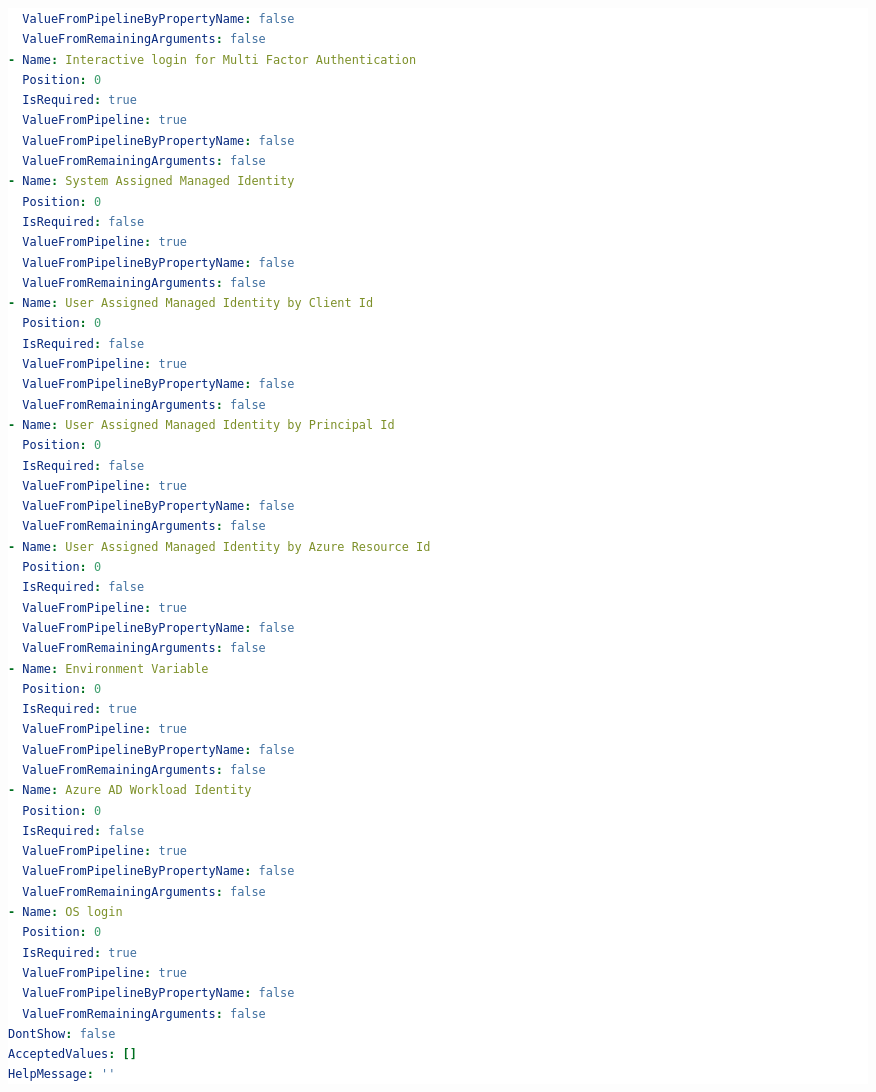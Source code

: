 ```yaml
  ValueFromPipelineByPropertyName: false
  ValueFromRemainingArguments: false
- Name: Interactive login for Multi Factor Authentication
  Position: 0
  IsRequired: true
  ValueFromPipeline: true
  ValueFromPipelineByPropertyName: false
  ValueFromRemainingArguments: false
- Name: System Assigned Managed Identity
  Position: 0
  IsRequired: false
  ValueFromPipeline: true
  ValueFromPipelineByPropertyName: false
  ValueFromRemainingArguments: false
- Name: User Assigned Managed Identity by Client Id
  Position: 0
  IsRequired: false
  ValueFromPipeline: true
  ValueFromPipelineByPropertyName: false
  ValueFromRemainingArguments: false
- Name: User Assigned Managed Identity by Principal Id
  Position: 0
  IsRequired: false
  ValueFromPipeline: true
  ValueFromPipelineByPropertyName: false
  ValueFromRemainingArguments: false
- Name: User Assigned Managed Identity by Azure Resource Id
  Position: 0
  IsRequired: false
  ValueFromPipeline: true
  ValueFromPipelineByPropertyName: false
  ValueFromRemainingArguments: false
- Name: Environment Variable
  Position: 0
  IsRequired: true
  ValueFromPipeline: true
  ValueFromPipelineByPropertyName: false
  ValueFromRemainingArguments: false
- Name: Azure AD Workload Identity
  Position: 0
  IsRequired: false
  ValueFromPipeline: true
  ValueFromPipelineByPropertyName: false
  ValueFromRemainingArguments: false
- Name: OS login
  Position: 0
  IsRequired: true
  ValueFromPipeline: true
  ValueFromPipelineByPropertyName: false
  ValueFromRemainingArguments: false
DontShow: false
AcceptedValues: []
HelpMessage: ''
```
